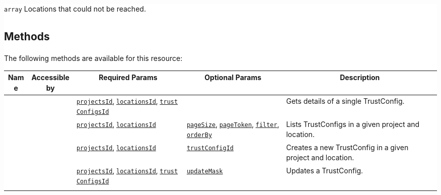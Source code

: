 </tr>
<tr>
    <td><CopyableCode code="unreachable" /></td>
    <td><code>array</code></td>
    <td>Locations that could not be reached.</td>
</tr>
</tbody>
</table>
</TabItem>
</Tabs>

## Methods

The following methods are available for this resource:

<table>
<thead>
    <tr>
    <th>Name</th>
    <th>Accessible by</th>
    <th>Required Params</th>
    <th>Optional Params</th>
    <th>Description</th>
    </tr>
</thead>
<tbody>
<tr>
    <td><a href="#get"><CopyableCode code="get" /></a></td>
    <td><CopyableCode code="select" /></td>
    <td><a href="#parameter-projectsId"><code>projectsId</code></a>, <a href="#parameter-locationsId"><code>locationsId</code></a>, <a href="#parameter-trustConfigsId"><code>trustConfigsId</code></a></td>
    <td></td>
    <td>Gets details of a single TrustConfig.</td>
</tr>
<tr>
    <td><a href="#list"><CopyableCode code="list" /></a></td>
    <td><CopyableCode code="select" /></td>
    <td><a href="#parameter-projectsId"><code>projectsId</code></a>, <a href="#parameter-locationsId"><code>locationsId</code></a></td>
    <td><a href="#parameter-pageSize"><code>pageSize</code></a>, <a href="#parameter-pageToken"><code>pageToken</code></a>, <a href="#parameter-filter"><code>filter</code></a>, <a href="#parameter-orderBy"><code>orderBy</code></a></td>
    <td>Lists TrustConfigs in a given project and location.</td>
</tr>
<tr>
    <td><a href="#create"><CopyableCode code="create" /></a></td>
    <td><CopyableCode code="insert" /></td>
    <td><a href="#parameter-projectsId"><code>projectsId</code></a>, <a href="#parameter-locationsId"><code>locationsId</code></a></td>
    <td><a href="#parameter-trustConfigId"><code>trustConfigId</code></a></td>
    <td>Creates a new TrustConfig in a given project and location.</td>
</tr>
<tr>
    <td><a href="#patch"><CopyableCode code="patch" /></a></td>
    <td><CopyableCode code="update" /></td>
    <td><a href="#parameter-projectsId"><code>projectsId</code></a>, <a href="#parameter-locationsId"><code>locationsId</code></a>, <a href="#parameter-trustConfigsId"><code>trustConfigsId</code></a></td>
    <td><a href="#parameter-updateMask"><code>updateMask</code></a></td>
    <td>Updates a TrustConfig.</td>
</tr>
<tr>
    <td><a href="#delete"><CopyableCode code="delete" /></a></td>